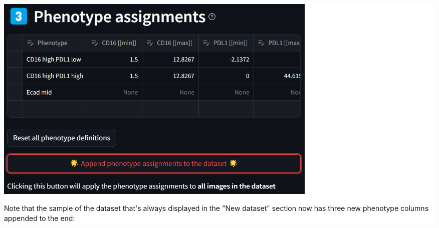 <img src="tutorial-end-to-end_spatial_interaction_workflow/multiaxial_gating_page-add_phenotype_assignments_to_dataset.png" alt="Add phenotypes to the dataset" width="600"/>

Note that the sample of the dataset that's always displayed in the "New dataset" section now has three new phenotype columns appended to the end:
